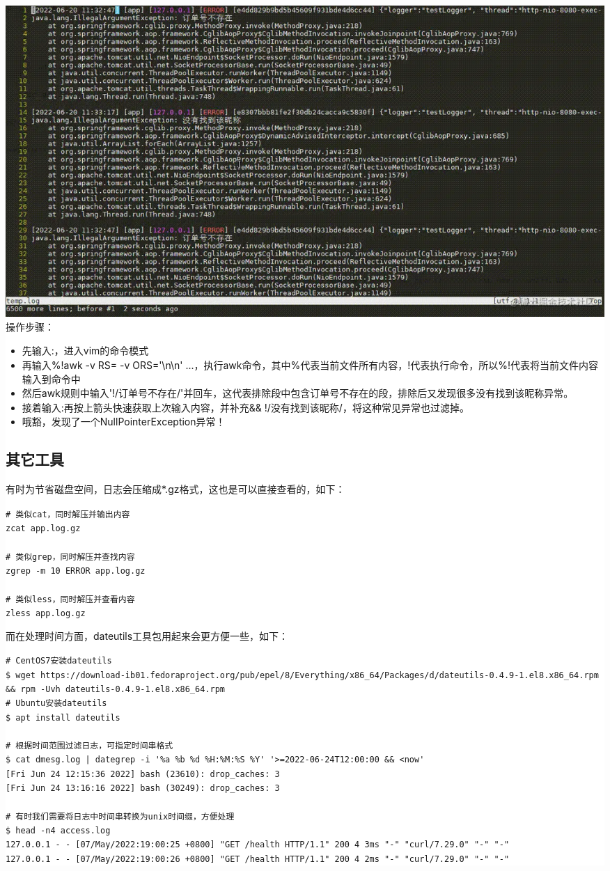<img src="/assets/images/linux-log-3.gif" width="100%" height="100%" />
操作步骤：

+ 先输入:，进入vim的命令模式
+ 再输入%!awk -v RS= -v ORS='\n\n' ...，执行awk命令，其中%代表当前文件所有内容，!代表执行命令，所以%!代表将当前文件内容输入到命令中
+ 然后awk规则中输入'\!/订单号不存在/'并回车，这代表排除段中包含订单号不存在的段，排除后又发现很多没有找到该昵称异常。
+ 接着输入:再按上箭头快速获取上次输入内容，并补充&& \!/没有找到该昵称/，将这种常见异常也过滤掉。
+ 哦豁，发现了一个NullPointerException异常！

## 其它工具
有时为节省磁盘空间，日志会压缩成*.gz格式，这也是可以直接查看的，如下：

```
# 类似cat，同时解压并输出内容
zcat app.log.gz  

# 类似grep，同时解压并查找内容
zgrep -m 10 ERROR app.log.gz  

# 类似less，同时解压并查看内容
zless app.log.gz
```
而在处理时间方面，dateutils工具包用起来会更方便一些，如下：

```
# CentOS7安装dateutils
$ wget https://download-ib01.fedoraproject.org/pub/epel/8/Everything/x86_64/Packages/d/dateutils-0.4.9-1.el8.x86_64.rpm && rpm -Uvh dateutils-0.4.9-1.el8.x86_64.rpm
# Ubuntu安装dateutils
$ apt install dateutils

# 根据时间范围过滤日志，可指定时间串格式
$ cat dmesg.log | dategrep -i '%a %b %d %H:%M:%S %Y' '>=2022-06-24T12:00:00 && <now'
[Fri Jun 24 12:15:36 2022] bash (23610): drop_caches: 3
[Fri Jun 24 13:16:16 2022] bash (30249): drop_caches: 3

# 有时我们需要将日志中时间串转换为unix时间缀，方便处理
$ head -n4 access.log
127.0.0.1 - - [07/May/2022:19:00:25 +0800] "GET /health HTTP/1.1" 200 4 3ms "-" "curl/7.29.0" "-" "-"
127.0.0.1 - - [07/May/2022:19:00:26 +0800] "GET /health HTTP/1.1" 200 4 2ms "-" "curl/7.29.0" "-" "-"
```